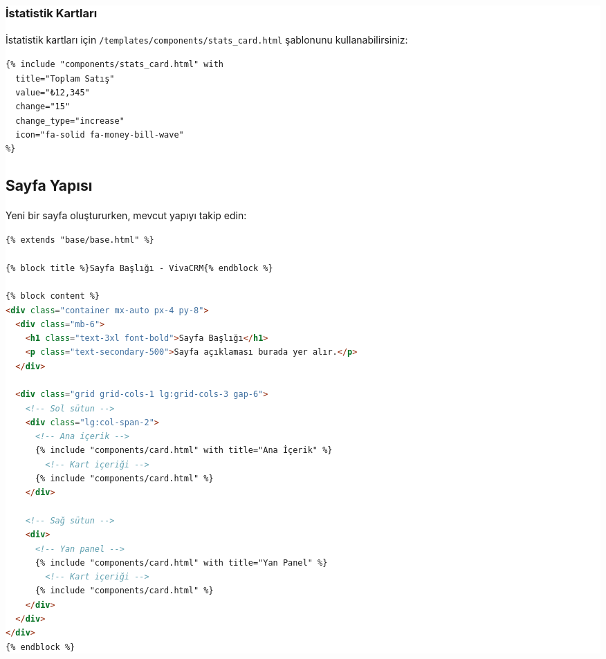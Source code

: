 ```html
```

### İstatistik Kartları

İstatistik kartları için `/templates/components/stats_card.html` şablonunu kullanabilirsiniz:

```html
{% include "components/stats_card.html" with 
  title="Toplam Satış" 
  value="₺12,345" 
  change="15" 
  change_type="increase"
  icon="fa-solid fa-money-bill-wave" 
%}
```

## Sayfa Yapısı

Yeni bir sayfa oluştururken, mevcut yapıyı takip edin:

```html
{% extends "base/base.html" %}

{% block title %}Sayfa Başlığı - VivaCRM{% endblock %}

{% block content %}
<div class="container mx-auto px-4 py-8">
  <div class="mb-6">
    <h1 class="text-3xl font-bold">Sayfa Başlığı</h1>
    <p class="text-secondary-500">Sayfa açıklaması burada yer alır.</p>
  </div>
  
  <div class="grid grid-cols-1 lg:grid-cols-3 gap-6">
    <!-- Sol sütun -->
    <div class="lg:col-span-2">
      <!-- Ana içerik -->
      {% include "components/card.html" with title="Ana İçerik" %}
        <!-- Kart içeriği -->
      {% include "components/card.html" %}
    </div>
    
    <!-- Sağ sütun -->
    <div>
      <!-- Yan panel -->
      {% include "components/card.html" with title="Yan Panel" %}
        <!-- Kart içeriği -->
      {% include "components/card.html" %}
    </div>
  </div>
</div>
{% endblock %}
```
